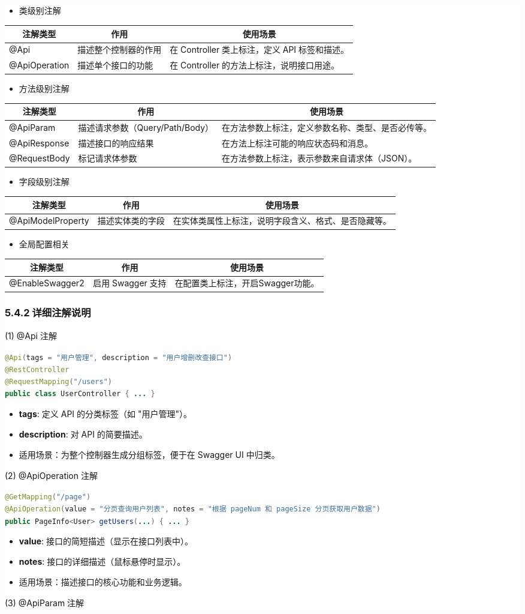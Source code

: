 - ​类级别注解​

注解类型 |	作用 |	使用场景
-- | -- | --
@Api |	描述整个控制器的作用 |	在 Controller 类上标注，定义 API 标签和描述。
@ApiOperation |	描述单个接口的功能 |	在 Controller 的方法上标注，说明接口用途。

- ​方法级别注解​

注解类型 |	作用 |	使用场景
-- | -- | --
@ApiParam |	描述请求参数（Query/Path/Body） |	在方法参数上标注，定义参数名称、类型、是否必传等。
@ApiResponse |	描述接口的响应结果 |	在方法上标注可能的响应状态码和消息。
@RequestBody |	标记请求体参数 |	在方法参数上标注，表示参数来自请求体（JSON）。

- ​字段级别注解​

注解类型 |	作用 |	使用场景
-- | -- | --
@ApiModelProperty |	描述实体类的字段 |	在实体类属性上标注，说明字段含义、格式、是否隐藏等。

- ​全局配置相关​

注解类型 |	作用 |	使用场景
-- | -- | --
@EnableSwagger2 |	启用 Swagger 支持 |	在配置类上标注，开启Swagger功能。

### 5.4.2 详细注解说明

(1) @Api 注解

```java
@Api(tags = "用户管理", description = "用户增删改查接口")
@RestController
@RequestMapping("/users")
public class UserController { ... }
```

- ​**tags**: 定义 API 的分类标签（如 "用户管理"）。

- ​**description**: 对 API 的简要描述。

- ​适用场景：为整个控制器生成分组标签，便于在 Swagger UI 中归类。

(2) @ApiOperation 注解

```java
@GetMapping("/page")
@ApiOperation(value = "分页查询用户列表", notes = "根据 pageNum 和 pageSize 分页获取用户数据")
public PageInfo<User> getUsers(...) { ... }
```

- ​**value**: 接口的简短描述（显示在接口列表中）。

- ​**notes**: 接口的详细描述（鼠标悬停时显示）。

- ​适用场景：描述接口的核心功能和业务逻辑。

(3) @ApiParam 注解
